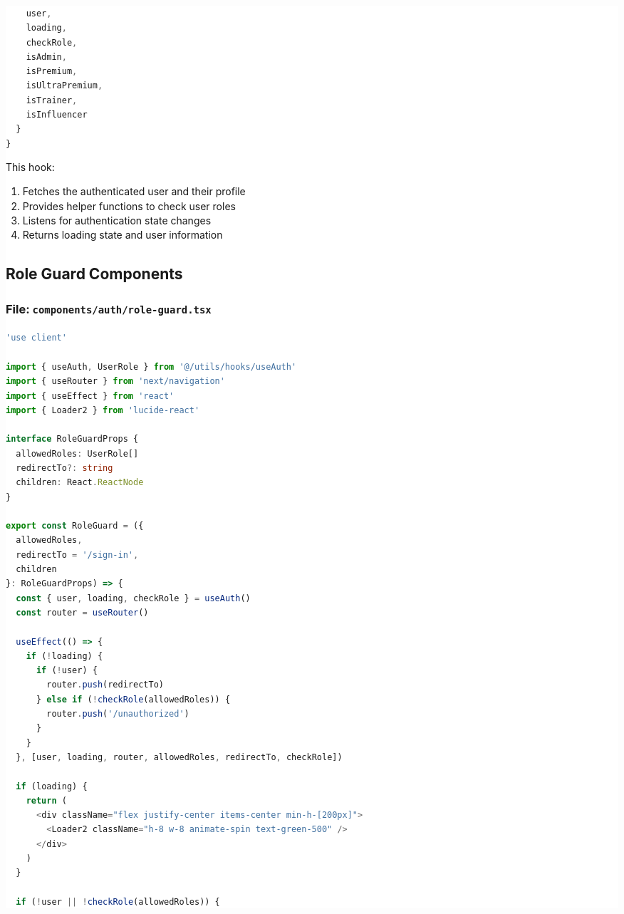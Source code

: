 ```typescript
    user,
    loading,
    checkRole,
    isAdmin,
    isPremium,
    isUltraPremium,
    isTrainer,
    isInfluencer
  }
}
```

This hook:
1. Fetches the authenticated user and their profile
2. Provides helper functions to check user roles
3. Listens for authentication state changes
4. Returns loading state and user information

## Role Guard Components

### File: `components/auth/role-guard.tsx`

```typescript
'use client'

import { useAuth, UserRole } from '@/utils/hooks/useAuth'
import { useRouter } from 'next/navigation'
import { useEffect } from 'react'
import { Loader2 } from 'lucide-react'

interface RoleGuardProps {
  allowedRoles: UserRole[]
  redirectTo?: string
  children: React.ReactNode
}

export const RoleGuard = ({
  allowedRoles,
  redirectTo = '/sign-in',
  children
}: RoleGuardProps) => {
  const { user, loading, checkRole } = useAuth()
  const router = useRouter()

  useEffect(() => {
    if (!loading) {
      if (!user) {
        router.push(redirectTo)
      } else if (!checkRole(allowedRoles)) {
        router.push('/unauthorized')
      }
    }
  }, [user, loading, router, allowedRoles, redirectTo, checkRole])

  if (loading) {
    return (
      <div className="flex justify-center items-center min-h-[200px]">
        <Loader2 className="h-8 w-8 animate-spin text-green-500" />
      </div>
    )
  }

  if (!user || !checkRole(allowedRoles)) {
```